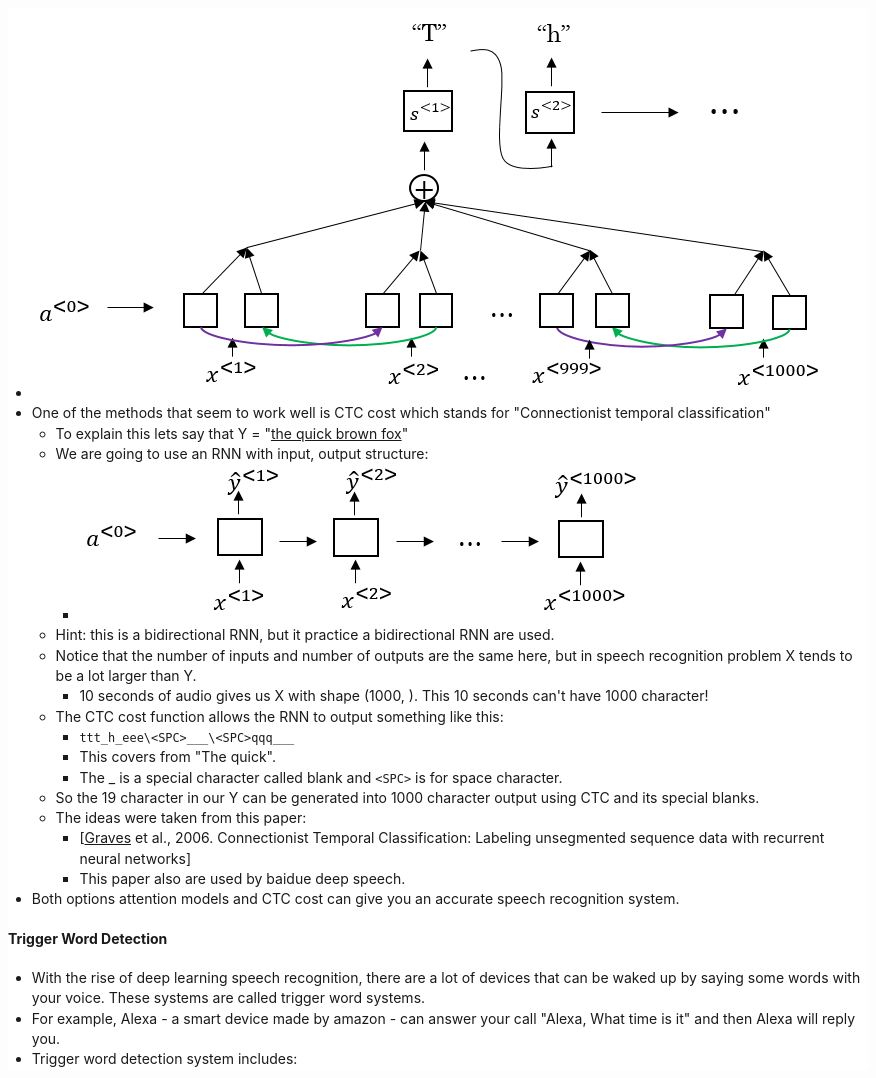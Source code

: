   - ![](Images/77.png)
- One of the methods that seem to work well is CTC cost which stands for "Connectionist temporal classification" 
  - To explain this lets say that Y = "<u>the quick brown fox</u>"
  - We are going to use an RNN with input, output structure:
    - ![](Images/78.png)
  - Hint: this is a bidirectional RNN, but it practice a bidirectional RNN are used.
  - Notice that the number of inputs and number of outputs are the same here, but in speech recognition problem X tends to be a lot larger than Y.
    - 10 seconds of audio gives us X with shape (1000, ). This 10 seconds can't have 1000 character!
  - The CTC cost function allows the RNN to output something like this:
    - `ttt_h_eee\<SPC>___\<SPC>qqq___`
    - This covers from "The quick".
    - The _ is a special character called blank and `<SPC>` is for space character.
  - So the 19 character in our Y can be generated into 1000 character output using CTC and its special blanks.
  - The ideas were taken from this paper:
    - [[Graves](https://dl.acm.org/citation.cfm?id=1143891) et al., 2006. Connectionist Temporal Classification: Labeling unsegmented sequence data with recurrent neural networks]
    - This paper also are used by baidue deep speech.
- Both options attention models and CTC cost can give you an accurate speech recognition system.

#### Trigger Word Detection
- With the rise of deep learning speech recognition, there are a lot of devices that can be waked up by saying some words with your voice. These systems are called trigger word systems.
- For example, Alexa - a smart device made by amazon - can answer your call "Alexa, What time is it" and then Alexa will reply you.
- Trigger word detection system includes: